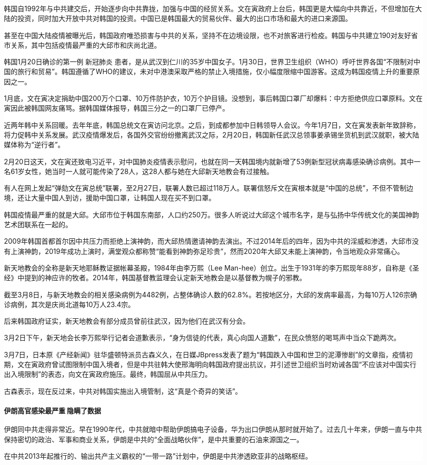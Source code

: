  韩国自1992年与中共建交后，开始逐步向中共靠拢，加强与中国的经贸关系。文在寅政府上台后，韩国更是大幅向中共靠近，不但增加在大陆的投资，同时加大开放中共对韩国的投资。中国已是韩国最大的贸易伙伴、最大的出口市场和最大的进口来源国。
</p>
<p>
 甚至在中国大陆疫情被曝光后，韩国政府唯恐损害与中共的关系，坚持不在边境设限，也不对旅客进行检疫。韩国与中共建立190对友好省市关系，其中包括疫情最严重的大邱市和庆尚北道。
</p>
<p>
 韩国1月20日确诊的第一例
 <ok href="https://www.epochtimes.com/gb/tag/%E6%96%B0%E5%86%A0%E8%82%BA%E7%82%8E.html">
  新冠肺炎
 </ok>
 患者，是从武汉到仁川的35岁中国女子。1月30日，世界卫生组织（WHO）呼吁世界各国“不限制对中国的旅行和贸易”。韩国遵循了WHO的建议，未对中港澳采取严格的禁止入境措施，仅小幅度限缩中国游客。这成为韩国疫情上升的重要原因之一。
</p>
<p>
 1月底，文在寅决定捐助中国200万个口罩、10万件防护衣，10万个护目镜。没想到，事后韩国口罩厂却爆料：中方拒绝供应口罩原料。文在寅因此被韩国网友痛骂。据韩国媒体报导，韩国三分之一的口罩厂已停产。
</p>
<p>
 近两年韩中关系回暖。去年年底，韩国总统文在寅访问北京。之后，到成都参加中日韩领导人会议。今年1月7日，文在寅发表新年致辞称，将力促韩中关系发展。武汉疫情爆发后，各国外交官纷纷撤离武汉之际，2月20日，韩国新任武汉总领事姜承锡坐货机到武汉就职，被大陆媒体称为“逆行者”。
</p>
<p>
 2月20日这天，文在寅还致电习近平，对中国肺炎疫情表示慰问，也就在同一天韩国境内就新增了53例新型冠状病毒感染确诊病例。其中一名61岁女性，她当时一人就可能传染了28人，这28人都与她在大邱新天地教会有过接触。
</p>
<p>
 有人在网上发起“弹劾文在寅总统”联署，至2月27日，联署人数已超过118万人。联署信怒斥文在寅根本就是“中国的总统”，不但不管制边境，还让大量中国人到访，援助中国口罩，让韩国人现在买不到口罩。
</p>
<p>
 韩国疫情最严重的就是大邱。大邱市位于韩国东南部，人口约250万。很多人听说过大邱这个城市名字，是与弘扬中华传统文化的美国神韵艺术团联系在一起的。
</p>
<p>
 2009年韩国首都首尔因中共压力而拒绝上演神韵，而大邱热情邀请神韵去演出。不过2014年后的四年，因为中共的淫威和渗透，大邱市没有上演神韵，2019年成功上演时，满堂观众都称赞“能看到神韵弥足珍贵”，然而2020年大邱又未能上演神韵，令当地观众非常痛心。
</p>
<p>
 新天地教会的全称是新天地耶稣教证据帐幕圣殿，1984年由李万熙（Lee Man-hee）创立。出生于1931年的李万熙现年88岁，自称是《圣经》中提到的神应许的牧者。2014年，韩国基督教监理会认定新天地教会是以基督教为幌子的邪教。
</p>
<p>
 截至3月8日，与新天地教会的相关感染病例为4482例，占整体确诊人数的62.8%。若按地区分，大邱的发病率最高，为每10万人126宗确诊病例，其次是庆尚北道每10万人23.4宗。
</p>
<p>
 后来韩国政府证实，新天地教会有部分成员曾前往武汉，因为他们在武汉有分会。
</p>
<p>
 3月2日下午，新天地会长李万熙举行记者会道歉表示，“身为信徒的代表，真心向国人道歉”，在民众愤怒的喝骂声中当众下跪两次。
</p>
<p>
 3月7日，日本原《产经新闻》驻华盛顿特派员古森义久，在日媒JBpress发表了题为“韩国跌入中国和世卫的泥潭惨剧”的文章指，疫情初期，文在寅政府曾试图限制中国入境者，但是中共驻韩大使邢海明向韩国政府提出抗议，并引述世卫组织当时劝诫各国“不应该对中国实行出入境限制”的表态，向文在寅政府施压。最终，韩国屈从中共压力。
</p>
<p>
 古森表示，现在反过来，中共对韩国实施出入境管制，这“真是个奇异的笑话”。
</p>
<h4>
 伊朗高官感染最严重 隐瞒了数据
</h4>
<p>
 伊朗同中共走得非常近。早在1990年代，中共就暗中帮助伊朗搞电子设备，华为出口伊朗从那时就开始了。过去几十年来，伊朗一直与中共保持密切的政治、军事和商业关系，伊朗是中共的“全面战略伙伴”，是中共重要的石油来源国之一。
</p>
<p>
 在中共2013年起推行的、输出共产主义霸权的“一带一路”计划中，伊朗是中共渗透欧亚非的战略枢纽。
